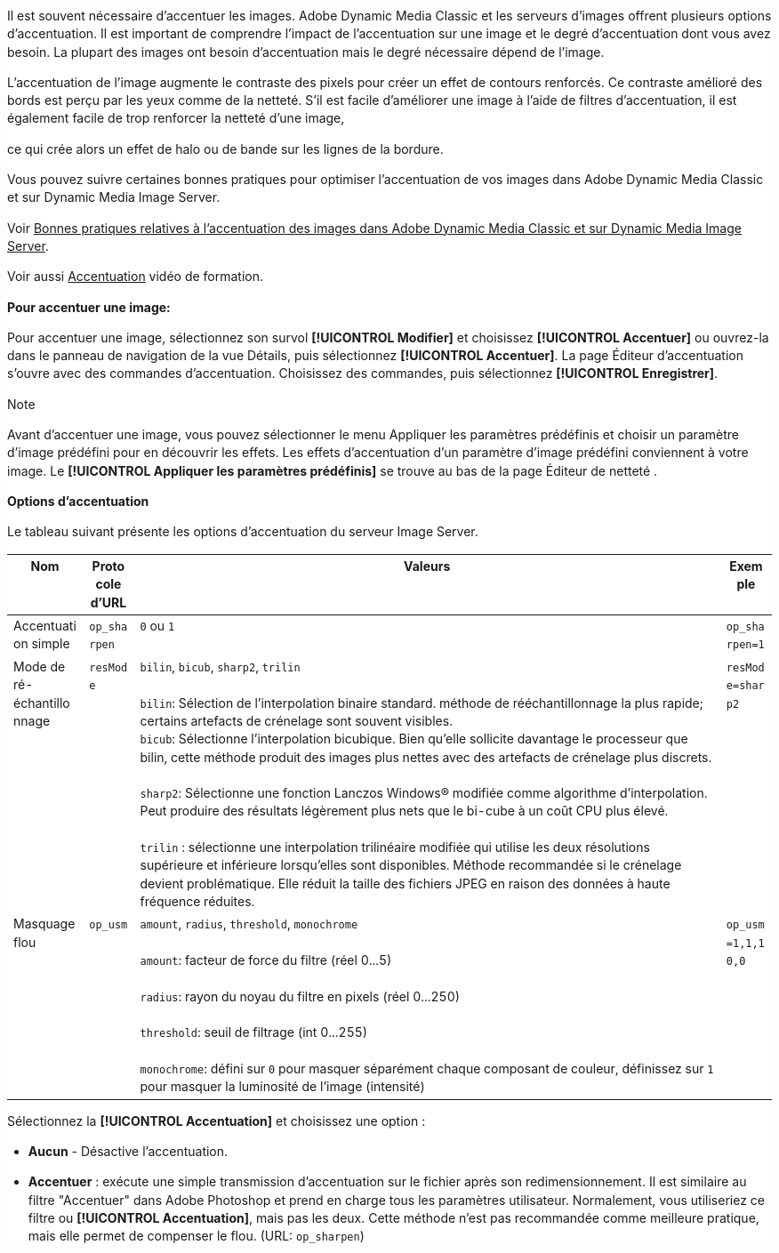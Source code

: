 Il est souvent nécessaire d’accentuer les images. Adobe Dynamic Media Classic et les serveurs d’images offrent plusieurs options d’accentuation. Il est important de comprendre l’impact de l’accentuation sur une image et le degré d’accentuation dont vous avez besoin. La plupart des images ont besoin d’accentuation mais le degré nécessaire dépend de l’image.

L’accentuation de l’image augmente le contraste des pixels pour créer un effet de contours renforcés. Ce contraste amélioré des bords est perçu par les yeux comme de la netteté. S’il est facile d’améliorer une image à l’aide de filtres d’accentuation, il est également facile de trop renforcer la netteté d’une image,

ce qui crée alors un effet de halo ou de bande sur les lignes de la bordure.

Vous pouvez suivre certaines bonnes pratiques pour optimiser l’accentuation de vos images dans Adobe Dynamic Media Classic et sur Dynamic Media Image Server.

Voir [Bonnes pratiques relatives à l’accentuation des images dans Adobe Dynamic Media Classic et sur Dynamic Media Image Server](/help/using/assets/s7_sharpening_images.pdf).

Voir aussi [Accentuation](https://s7d5.scene7.com/s7viewers/html5/VideoViewer.html?videoserverurl=https://s7d5.scene7.com/is/content/&amp;emailurl=https://s7d5.scene7.com/s7/emailFriend&amp;serverUrl=https://s7d5.scene7.com/is/image/&amp;config=Scene7SharedAssets/Universal_HTML5_Video&amp;contenturl=https://s7d5.scene7.com/skins/&amp;asset=S7tutorials/547_sharpening1_converted%20renamed_Done-AVS) vidéo de formation.

**Pour accentuer une image:**

Pour accentuer une image, sélectionnez son survol **[!UICONTROL Modifier]** et choisissez **[!UICONTROL Accentuer]** ou ouvrez-la dans le panneau de navigation de la vue Détails, puis sélectionnez **[!UICONTROL Accentuer]**. La page Éditeur d’accentuation s’ouvre avec des commandes d’accentuation. Choisissez des commandes, puis sélectionnez **[!UICONTROL Enregistrer]**.

>[!NOTE]
>
>Avant d’accentuer une image, vous pouvez sélectionner le menu Appliquer les paramètres prédéfinis et choisir un paramètre d’image prédéfini pour en découvrir les effets. Les effets d’accentuation d’un paramètre d’image prédéfini conviennent à votre image. Le **[!UICONTROL Appliquer les paramètres prédéfinis]** se trouve au bas de la page Éditeur de netteté .

**Options d’accentuation**

Le tableau suivant présente les options d’accentuation du serveur Image Server.

| Nom | Protocole d’URL | Valeurs | Exemple |
| --- | --- | --- | --- |
| Accentuation simple | `op_sharpen` | `0` ou `1` | `op_sharpen=1` |
| Mode de ré-échantillonnage | `resMode` | `bilin`, `bicub`, `sharp2`, `trilin`<br><br>`bilin`: Sélection de l’interpolation binaire standard. méthode de rééchantillonnage la plus rapide; certains artefacts de crénelage sont souvent visibles.<br>`bicub`: Sélectionne l’interpolation bicubique. Bien qu’elle sollicite davantage le processeur que bilin, cette méthode produit des images plus nettes avec des artefacts de crénelage plus discrets.<br><br>`sharp2`: Sélectionne une fonction Lanczos Windows® modifiée comme algorithme d’interpolation. Peut produire des résultats légèrement plus nets que le bi-cube à un coût CPU plus élevé.<br><br>`trilin` : sélectionne une interpolation trilinéaire modifiée qui utilise les deux résolutions supérieure et inférieure lorsqu’elles sont disponibles. Méthode recommandée si le crénelage devient problématique. Elle réduit la taille des fichiers JPEG en raison des données à haute fréquence réduites. | `resMode=sharp2` |
| Masquage flou | `op_usm` | `amount`, `radius`, `threshold`, `monochrome`<br><br>`amount`: facteur de force du filtre (réel 0...5)<br><br>`radius`: rayon du noyau du filtre en pixels (réel 0...250) <br><br>`threshold`: seuil de filtrage (int 0...255)<br><br>`monochrome`: défini sur `0` pour masquer séparément chaque composant de couleur, définissez sur `1` pour masquer la luminosité de l’image (intensité) | `op_usm=1,1,10,0` |

Sélectionnez la **[!UICONTROL Accentuation]** et choisissez une option :

* **Aucun** - Désactive l’accentuation.

* **Accentuer** : exécute une simple transmission d’accentuation sur le fichier après son redimensionnement. Il est similaire au filtre &quot;Accentuer&quot; dans Adobe Photoshop et prend en charge tous les paramètres utilisateur. Normalement, vous utiliseriez ce filtre ou **[!UICONTROL Accentuation]**, mais pas les deux. Cette méthode n’est pas recommandée comme meilleure pratique, mais elle permet de compenser le flou. (URL: `op_sharpen`)
